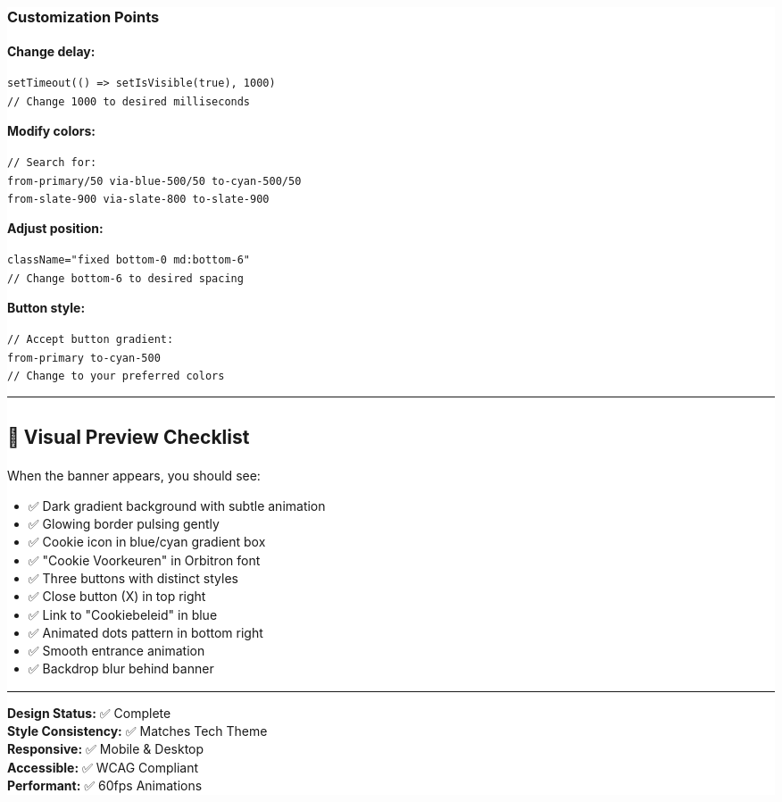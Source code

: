 ### Customization Points

**Change delay:**
```tsx
setTimeout(() => setIsVisible(true), 1000)
// Change 1000 to desired milliseconds
```

**Modify colors:**
```tsx
// Search for:
from-primary/50 via-blue-500/50 to-cyan-500/50
from-slate-900 via-slate-800 to-slate-900
```

**Adjust position:**
```tsx
className="fixed bottom-0 md:bottom-6"
// Change bottom-6 to desired spacing
```

**Button style:**
```tsx
// Accept button gradient:
from-primary to-cyan-500
// Change to your preferred colors
```

---

## 📸 Visual Preview Checklist

When the banner appears, you should see:
- ✅ Dark gradient background with subtle animation
- ✅ Glowing border pulsing gently
- ✅ Cookie icon in blue/cyan gradient box
- ✅ "Cookie Voorkeuren" in Orbitron font
- ✅ Three buttons with distinct styles
- ✅ Close button (X) in top right
- ✅ Link to "Cookiebeleid" in blue
- ✅ Animated dots pattern in bottom right
- ✅ Smooth entrance animation
- ✅ Backdrop blur behind banner

---

**Design Status:** ✅ Complete  
**Style Consistency:** ✅ Matches Tech Theme  
**Responsive:** ✅ Mobile & Desktop  
**Accessible:** ✅ WCAG Compliant  
**Performant:** ✅ 60fps Animations

